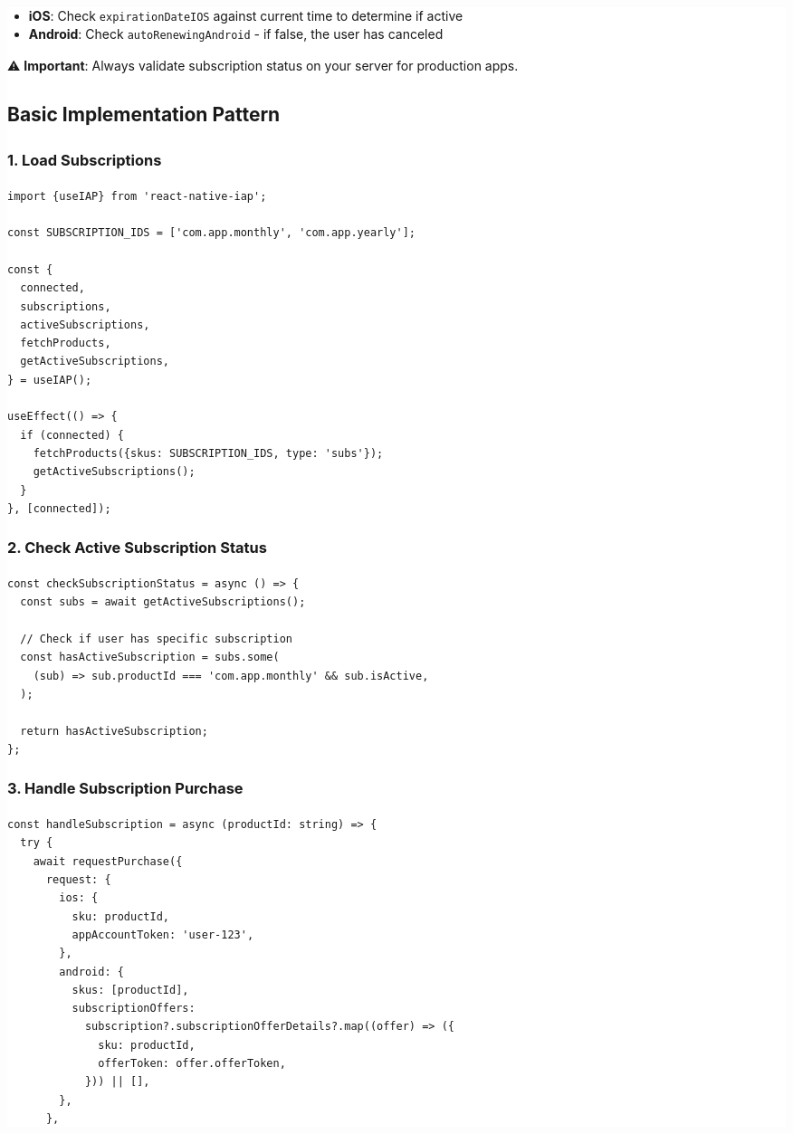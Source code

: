 - **iOS**: Check `expirationDateIOS` against current time to determine if active
- **Android**: Check `autoRenewingAndroid` - if false, the user has canceled

⚠️ **Important**: Always validate subscription status on your server for production apps.

## Basic Implementation Pattern

### 1. Load Subscriptions

```tsx
import {useIAP} from 'react-native-iap';

const SUBSCRIPTION_IDS = ['com.app.monthly', 'com.app.yearly'];

const {
  connected,
  subscriptions,
  activeSubscriptions,
  fetchProducts,
  getActiveSubscriptions,
} = useIAP();

useEffect(() => {
  if (connected) {
    fetchProducts({skus: SUBSCRIPTION_IDS, type: 'subs'});
    getActiveSubscriptions();
  }
}, [connected]);
```

### 2. Check Active Subscription Status

```tsx
const checkSubscriptionStatus = async () => {
  const subs = await getActiveSubscriptions();

  // Check if user has specific subscription
  const hasActiveSubscription = subs.some(
    (sub) => sub.productId === 'com.app.monthly' && sub.isActive,
  );

  return hasActiveSubscription;
};
```

### 3. Handle Subscription Purchase

```tsx
const handleSubscription = async (productId: string) => {
  try {
    await requestPurchase({
      request: {
        ios: {
          sku: productId,
          appAccountToken: 'user-123',
        },
        android: {
          skus: [productId],
          subscriptionOffers:
            subscription?.subscriptionOfferDetails?.map((offer) => ({
              sku: productId,
              offerToken: offer.offerToken,
            })) || [],
        },
      },
```